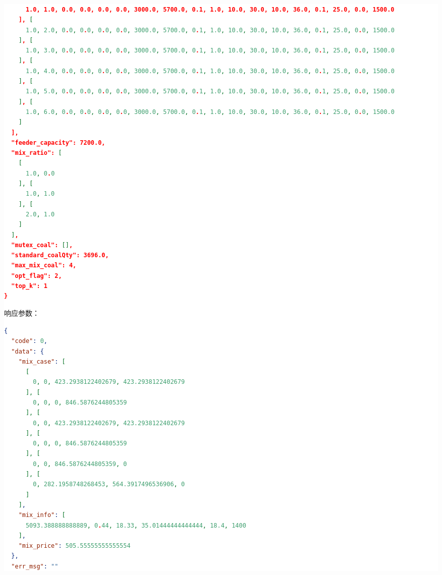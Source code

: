 ```json
      1.0, 1.0, 0.0, 0.0, 0.0, 0.0, 3000.0, 5700.0, 0.1, 1.0, 10.0, 30.0, 10.0, 36.0, 0.1, 25.0, 0.0, 1500.0
    ], [
      1.0, 2.0, 0.0, 0.0, 0.0, 0.0, 3000.0, 5700.0, 0.1, 1.0, 10.0, 30.0, 10.0, 36.0, 0.1, 25.0, 0.0, 1500.0
    ], [
      1.0, 3.0, 0.0, 0.0, 0.0, 0.0, 3000.0, 5700.0, 0.1, 1.0, 10.0, 30.0, 10.0, 36.0, 0.1, 25.0, 0.0, 1500.0
    ], [
      1.0, 4.0, 0.0, 0.0, 0.0, 0.0, 3000.0, 5700.0, 0.1, 1.0, 10.0, 30.0, 10.0, 36.0, 0.1, 25.0, 0.0, 1500.0
    ], [
      1.0, 5.0, 0.0, 0.0, 0.0, 0.0, 3000.0, 5700.0, 0.1, 1.0, 10.0, 30.0, 10.0, 36.0, 0.1, 25.0, 0.0, 1500.0
    ], [
      1.0, 6.0, 0.0, 0.0, 0.0, 0.0, 3000.0, 5700.0, 0.1, 1.0, 10.0, 30.0, 10.0, 36.0, 0.1, 25.0, 0.0, 1500.0
    ]
  ],
  "feeder_capacity": 7200.0,
  "mix_ratio": [
    [
      1.0, 0.0
    ], [
      1.0, 1.0
    ], [
      2.0, 1.0
    ]
  ],
  "mutex_coal": [],
  "standard_coalQty": 3696.0,
  "max_mix_coal": 4,
  "opt_flag": 2,
  "top_k": 1
}
```

响应参数：

```json
{
  "code": 0,
  "data": {
    "mix_case": [
      [
        0, 0, 423.2938122402679, 423.2938122402679
      ], [
        0, 0, 0, 846.5876244805359
      ], [
        0, 0, 423.2938122402679, 423.2938122402679
      ], [
        0, 0, 0, 846.5876244805359
      ], [
        0, 0, 846.5876244805359, 0
      ], [
        0, 282.1958748268453, 564.3917496536906, 0
      ]
    ],
    "mix_info": [
      5093.388888888889, 0.44, 18.33, 35.01444444444444, 18.4, 1400
    ],
    "mix_price": 505.55555555555554
  },
  "err_msg": ""
```